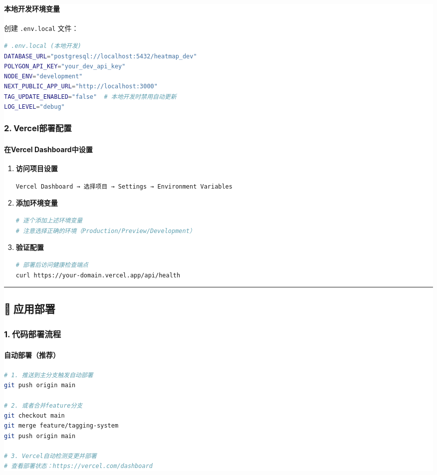 ```bash
```

#### 本地开发环境变量

创建 `.env.local` 文件：

```bash
# .env.local (本地开发)
DATABASE_URL="postgresql://localhost:5432/heatmap_dev"
POLYGON_API_KEY="your_dev_api_key"
NODE_ENV="development"
NEXT_PUBLIC_APP_URL="http://localhost:3000"
TAG_UPDATE_ENABLED="false"  # 本地开发时禁用自动更新
LOG_LEVEL="debug"
```

### 2. Vercel部署配置

#### 在Vercel Dashboard中设置

1. **访问项目设置**
   ```
   Vercel Dashboard → 选择项目 → Settings → Environment Variables
   ```

2. **添加环境变量**
   ```bash
   # 逐个添加上述环境变量
   # 注意选择正确的环境（Production/Preview/Development）
   ```

3. **验证配置**
   ```bash
   # 部署后访问健康检查端点
   curl https://your-domain.vercel.app/api/health
   ```

---

## 🚀 应用部署

### 1. 代码部署流程

#### 自动部署（推荐）

```bash
# 1. 推送到主分支触发自动部署
git push origin main

# 2. 或者合并feature分支
git checkout main
git merge feature/tagging-system
git push origin main

# 3. Vercel自动检测变更并部署
# 查看部署状态：https://vercel.com/dashboard
```
